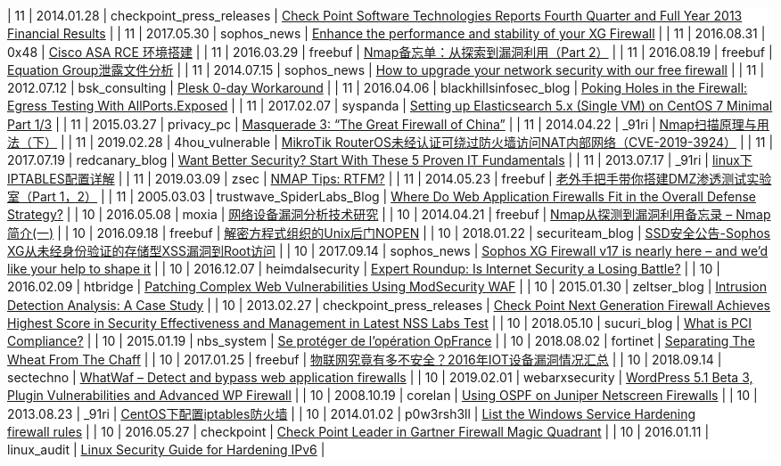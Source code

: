 | 11 | 2014.01.28 | checkpoint_press_releases | [Check Point Software Technologies Reports Fourth Quarter and Full Year 2013 Financial Results](https://www.checkpoint.com/press/2014/check-point-software-technologies-reports-fourth-quarter-and-full-year-2013-financial-results/) |
| 11 | 2017.05.30 | sophos_news | [Enhance the performance and stability of your XG Firewall](https://news.sophos.com/en-us/2017/05/30/enhance-the-performance-and-stability-of-your-xg-firewall/) |
| 11 | 2016.08.31 | 0x48 | [Cisco ASA RCE 环境搭建](http://0x48.pw/2016/08/31/0x21/) |
| 11 | 2016.03.29 | freebuf | [Nmap备忘单：从探索到漏洞利用（Part 2）](http://www.freebuf.com/sectool/100221.html) |
| 11 | 2016.08.19 | freebuf | [Equation Group泄露文件分析](http://www.freebuf.com/special/112272.html) |
| 11 | 2014.07.15 | sophos_news | [How to upgrade your network security with our free firewall](https://news.sophos.com/en-us/2014/07/15/how-to-upgrade-your-network-security-with-our-free-firewall/) |
| 11 | 2012.07.12 | bsk_consulting | [Plesk 0-day Workaround](https://www.bsk-consulting.de/2012/07/12/plesk-0-day-workaround/) |
| 11 | 2016.04.06 | blackhillsinfosec_blog | [Poking Holes in the Firewall: Egress Testing With AllPorts.Exposed](https://www.blackhillsinfosec.com/poking-holes-in-the-firewall-egress-testing-with-allports-exposed/) |
| 11 | 2017.02.07 | syspanda | [Setting up Elasticsearch 5.x (Single VM) on CentOS 7 Minimal Part 1/3](https://www.syspanda.com/index.php/2017/02/07/setting-up-elasticsearch-5-x-single-vm-on-centos-7-minimal-part-1/) |
| 11 | 2015.03.27 | privacy_pc | [Masquerade 3: “The Great Firewall of China”](http://privacy-pc.com/articles/masquerade-3-the-great-firewall-of-china.html) |
| 11 | 2014.04.22 | _91ri | [Nmap扫描原理与用法（下）](http://www.91ri.org/8655.html) |
| 11 | 2019.02.28 | 4hou_vulnerable | [MikroTik RouterOS未经认证可绕过防火墙访问NAT内部网络（CVE-2019-3924）](https://www.4hou.com/vulnerable/16358.html) |
| 11 | 2017.07.19 | redcanary_blog | [Want Better Security? Start With These 5 Proven IT Fundamentals](https://redcanary.com/blog/5-it-fundamentals/) |
| 11 | 2013.07.17 | _91ri | [linux下IPTABLES配置详解](http://www.91ri.org/6621.html) |
| 11 | 2019.03.09 | zsec | [NMAP Tips: RTFM?](https://blog.zsec.uk/nmap-rtfm/) |
| 11 | 2014.05.23 | freebuf | [老外手把手带你搭建DMZ渗透测试实验室（Part 1，2）](http://www.freebuf.com/articles/network/34712.html) |
| 11 | 2005.03.03 | trustwave_SpiderLabs_Blog | [Where Do Web Application Firewalls Fit in the Overall Defense Strategy?](https://www.trustwave.com/Resources/SpiderLabs-Blog/Where-Do-Web-Application-Firewalls-Fit-in-the-Overall-Defense-Strategy-/) |
| 10 | 2016.05.08 | moxia | [网络设备漏洞分析技术研究](http://www.moxia.org/Blog.php/index.php/archives/67) |
| 10 | 2014.04.21 | freebuf | [Nmap从探测到漏洞利用备忘录 – Nmap简介(一)](http://www.freebuf.com/articles/network/32302.html) |
| 10 | 2016.09.18 | freebuf | [解密方程式组织的Unix后门NOPEN](http://www.freebuf.com/articles/system/114607.html) |
| 10 | 2018.01.22 | securiteam_blog | [SSD安全公告-Sophos XG从未经身份验证的存储型XSS漏洞到Root访问](https://blogs.securiteam.com/index.php/archives/3645) |
| 10 | 2017.09.14 | sophos_news | [Sophos XG Firewall v17 is nearly here – and we’d like your help to shape it](https://news.sophos.com/en-us/2017/09/14/sophos-xg-firewall-v17-is-nearly-here-and-wed-like-your-help-to-shape-it/) |
| 10 | 2016.12.07 | heimdalsecurity | [Expert Roundup: Is Internet Security a Losing Battle?](https://heimdalsecurity.com/blog/expert-roundup-is-internet-security-a-losing-battle/) |
| 10 | 2016.02.09 | htbridge | [Patching Complex Web Vulnerabilities Using ModSecurity WAF](https://www.htbridge.com/blog/patching-complex-web-vulnerabilities-using-modsecurity-waf.html) |
| 10 | 2015.01.30 | zeltser_blog | [Intrusion Detection Analysis: A Case Study](https://zeltser.com/intrusion-detection-analysis/) |
| 10 | 2013.02.27 | checkpoint_press_releases | [Check Point Next Generation Firewall Achieves Highest Score in Security Effectiveness and Management in Latest NSS Labs Test](https://www.checkpoint.com/press/2013/check-point-next-generation-firewall-achieves-highest-score-in-security-effectiveness-and-management-in-latest-nss-labs-test/) |
| 10 | 2018.05.10 | sucuri_blog | [What is PCI Compliance?](https://blog.sucuri.net/2018/05/pci-compliance.html) |
| 10 | 2015.01.19 | nbs_system | [Se protéger de l’opération OpFrance](https://www.nbs-system.com/blog/se-proteger-de-loperation-opfrance/) |
| 10 | 2018.08.02 | fortinet | [Separating The Wheat From The Chaff](https://www.fortinet.com/blog/business-and-technology/separating-the-wheat-from-the-chaff.html) |
| 10 | 2017.01.25 | freebuf | [物联网究竟有多不安全？2016年IOT设备漏洞情况汇总](http://www.freebuf.com/articles/terminal/125947.html) |
| 10 | 2018.09.14 | sectechno | [WhatWaf – Detect and bypass web application firewalls](http://www.sectechno.com/whatwaf-detect-and-bypass-web-application-firewalls-and-protection-systems/) |
| 10 | 2019.02.01 | webarxsecurity | [WordPress 5.1 Beta 3, Plugin Vulnerabilities and Advanced WP Firewall](https://www.webarxsecurity.com/wordpress-firewall-news/) |
| 10 | 2008.10.19 | corelan | [Using OSPF on Juniper Netscreen Firewalls](https://www.corelan.be/index.php/2008/10/19/using-ospf-on-juniper-netscreen-firewalls/) |
| 10 | 2013.08.23 | _91ri | [CentOS下配置iptables防火墙](http://www.91ri.org/6987.html) |
| 10 | 2014.01.02 | p0w3rsh3ll | [List the Windows Service Hardening firewall rules](https://p0w3rsh3ll.wordpress.com/2014/01/02/list-the-windows-service-hardening-firewall-rules/) |
| 10 | 2016.05.27 | checkpoint | [Check Point Leader in Gartner Firewall Magic Quadrant](https://blog.checkpoint.com/2016/05/27/check-point-named-a-leader-in-the-2016-gartner-magic-quadrant-for-enterprise-network-firewalls/) |
| 10 | 2016.01.11 | linux_audit | [Linux Security Guide for Hardening IPv6](https://linux-audit.com/linux-security-guide-for-hardening-ipv6/) |